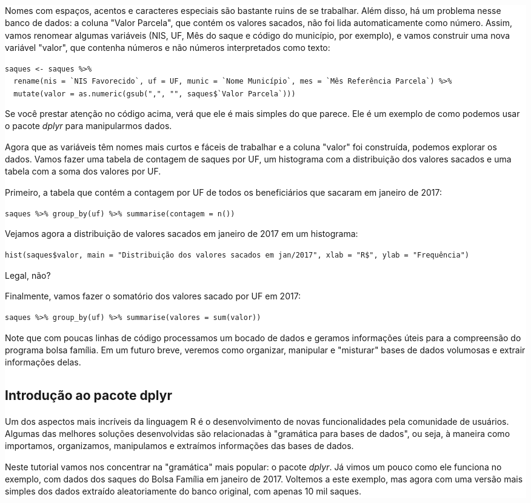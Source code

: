 Nomes com espaços, acentos e caracteres especiais são bastante ruins de se trabalhar. Além disso, há um problema nesse banco de dados: a coluna "Valor Parcela", que contém os valores sacados, não foi lida automaticamente como número. Assim, vamos renomear algumas variáveis (NIS, UF, Mês do saque e código do município, por exemplo), e vamos construir uma nova variável "valor", que contenha números e não números interpretados como texto:

```{r}
saques <- saques %>% 
  rename(nis = `NIS Favorecido`, uf = UF, munic = `Nome Município`, mes = `Mês Referência Parcela`) %>%
  mutate(valor = as.numeric(gsub(",", "", saques$`Valor Parcela`)))
```

Se você prestar atenção no código acima, verá que ele é mais simples do que parece. Ele é um exemplo de como podemos usar o pacote _dplyr_ para manipularmos dados.

Agora que as variáveis têm nomes mais curtos e fáceis de trabalhar e a coluna "valor" foi construída, podemos explorar os dados. Vamos fazer uma tabela de contagem de saques por UF, um histograma com a distribuição dos valores sacados e uma tabela com a soma dos valores por UF.

Primeiro, a tabela que contém a contagem por UF de todos os beneficiários que sacaram em janeiro de 2017:
  
```{r}
saques %>% group_by(uf) %>% summarise(contagem = n())
```

Vejamos agora a distribuição de valores sacados em janeiro de 2017 em um histograma:
  
```{r}
hist(saques$valor, main = "Distribuição dos valores sacados em jan/2017", xlab = "R$", ylab = "Frequência")
```

Legal, não?

Finalmente, vamos fazer o somatório dos valores sacado por UF em 2017:
  
```{r}
saques %>% group_by(uf) %>% summarise(valores = sum(valor))
```

Note que com poucas linhas de código processamos um bocado de dados e geramos informações úteis para a compreensão do programa bolsa família. Em um futuro breve, veremos como organizar, manipular e "misturar" bases de dados volumosas e extrair informações delas.

## Introdução ao pacote dplyr

Um dos aspectos mais incríveis da linguagem R é o desenvolvimento de novas funcionalidades pela comunidade de usuários. Algumas das melhores soluções desenvolvidas são relacionadas à "gramática para bases de dados", ou seja, à maneira como importamos, organizamos, manipulamos e extraímos informações das bases de dados.

Neste tutorial vamos nos concentrar na "gramática" mais popular: o pacote _dplyr_. Já vimos um pouco como ele funciona no exemplo, com dados dos saques do Bolsa Família em janeiro de 2017. Voltemos a este exemplo, mas agora com uma versão mais simples dos dados extraído aleatoriamente do banco original, com apenas 10 mil saques.
